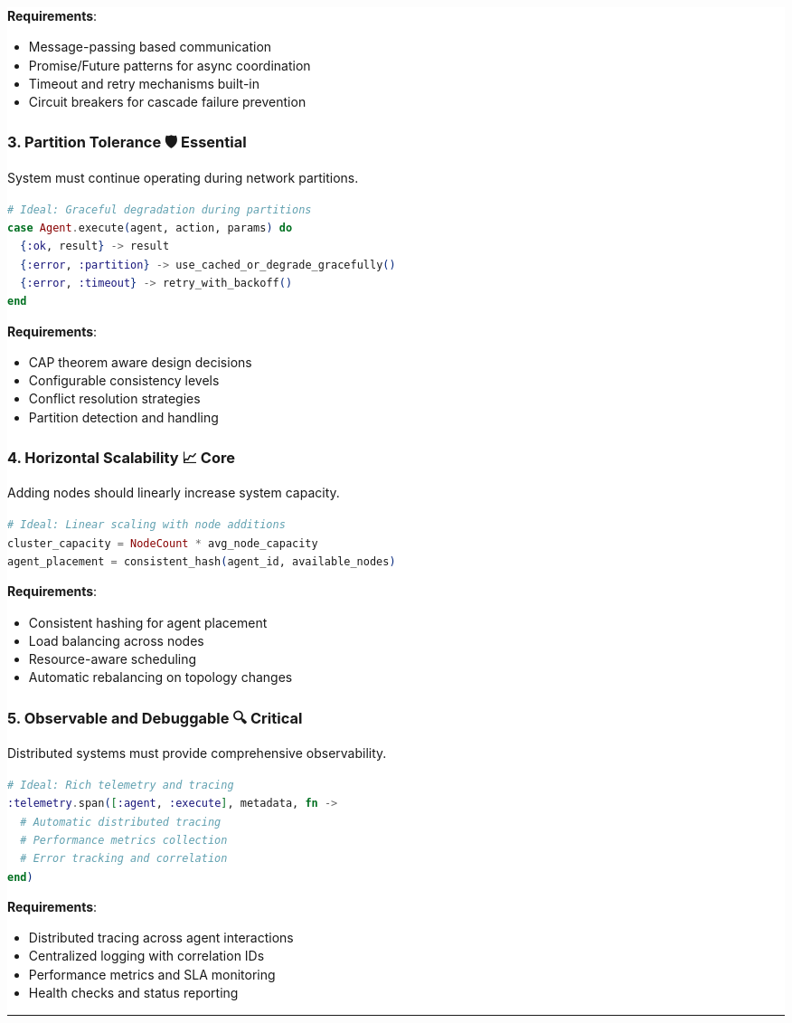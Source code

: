 **Requirements**:
- Message-passing based communication
- Promise/Future patterns for async coordination
- Timeout and retry mechanisms built-in
- Circuit breakers for cascade failure prevention

### 3. **Partition Tolerance** 🛡️ **Essential**

System must continue operating during network partitions.

```elixir
# Ideal: Graceful degradation during partitions
case Agent.execute(agent, action, params) do
  {:ok, result} -> result
  {:error, :partition} -> use_cached_or_degrade_gracefully()
  {:error, :timeout} -> retry_with_backoff()
end
```

**Requirements**:
- CAP theorem aware design decisions
- Configurable consistency levels
- Conflict resolution strategies
- Partition detection and handling

### 4. **Horizontal Scalability** 📈 **Core**

Adding nodes should linearly increase system capacity.

```elixir
# Ideal: Linear scaling with node additions
cluster_capacity = NodeCount * avg_node_capacity
agent_placement = consistent_hash(agent_id, available_nodes)
```

**Requirements**:
- Consistent hashing for agent placement
- Load balancing across nodes
- Resource-aware scheduling
- Automatic rebalancing on topology changes

### 5. **Observable and Debuggable** 🔍 **Critical**

Distributed systems must provide comprehensive observability.

```elixir
# Ideal: Rich telemetry and tracing
:telemetry.span([:agent, :execute], metadata, fn ->
  # Automatic distributed tracing
  # Performance metrics collection
  # Error tracking and correlation
end)
```

**Requirements**:
- Distributed tracing across agent interactions
- Centralized logging with correlation IDs
- Performance metrics and SLA monitoring
- Health checks and status reporting

---